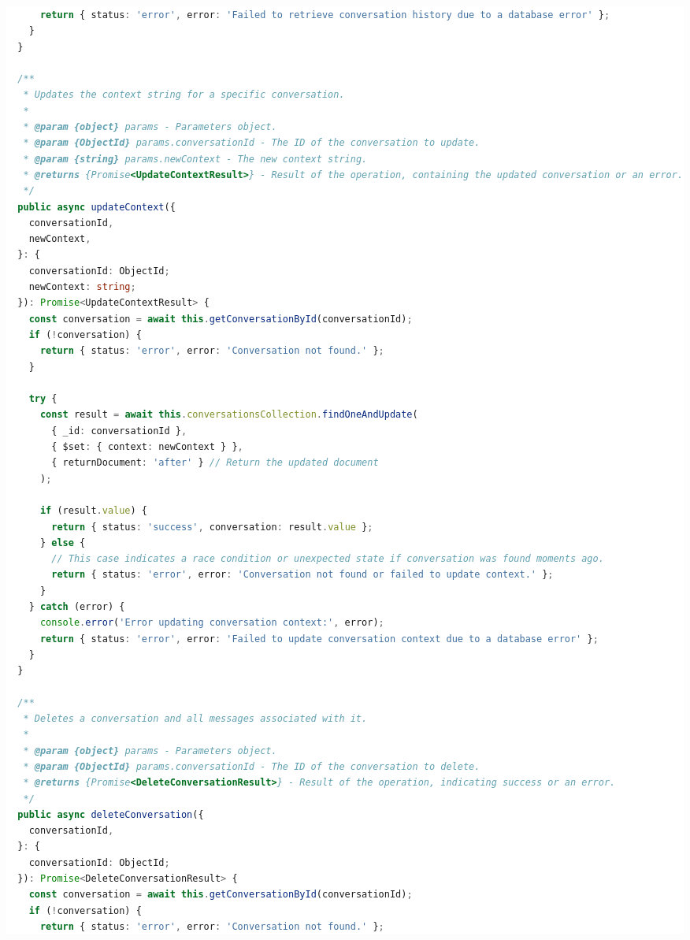 ```typescript
      return { status: 'error', error: 'Failed to retrieve conversation history due to a database error' };
    }
  }

  /**
   * Updates the context string for a specific conversation.
   *
   * @param {object} params - Parameters object.
   * @param {ObjectId} params.conversationId - The ID of the conversation to update.
   * @param {string} params.newContext - The new context string.
   * @returns {Promise<UpdateContextResult>} - Result of the operation, containing the updated conversation or an error.
   */
  public async updateContext({
    conversationId,
    newContext,
  }: {
    conversationId: ObjectId;
    newContext: string;
  }): Promise<UpdateContextResult> {
    const conversation = await this.getConversationById(conversationId);
    if (!conversation) {
      return { status: 'error', error: 'Conversation not found.' };
    }

    try {
      const result = await this.conversationsCollection.findOneAndUpdate(
        { _id: conversationId },
        { $set: { context: newContext } },
        { returnDocument: 'after' } // Return the updated document
      );

      if (result.value) {
        return { status: 'success', conversation: result.value };
      } else {
        // This case indicates a race condition or unexpected state if conversation was found moments ago.
        return { status: 'error', error: 'Conversation not found or failed to update context.' };
      }
    } catch (error) {
      console.error('Error updating conversation context:', error);
      return { status: 'error', error: 'Failed to update conversation context due to a database error' };
    }
  }

  /**
   * Deletes a conversation and all messages associated with it.
   *
   * @param {object} params - Parameters object.
   * @param {ObjectId} params.conversationId - The ID of the conversation to delete.
   * @returns {Promise<DeleteConversationResult>} - Result of the operation, indicating success or an error.
   */
  public async deleteConversation({
    conversationId,
  }: {
    conversationId: ObjectId;
  }): Promise<DeleteConversationResult> {
    const conversation = await this.getConversationById(conversationId);
    if (!conversation) {
      return { status: 'error', error: 'Conversation not found.' };
```